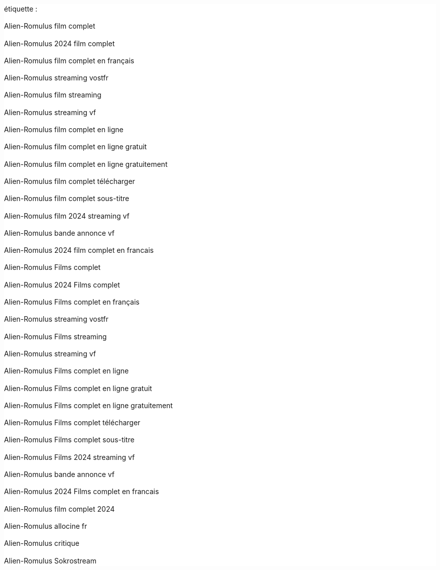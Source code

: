 étiquette :

Alien-Romulus film complet

Alien-Romulus 2024 film complet

Alien-Romulus film complet en français

Alien-Romulus streaming vostfr

Alien-Romulus film streaming

Alien-Romulus streaming vf

Alien-Romulus film complet en ligne

Alien-Romulus film complet en ligne gratuit

Alien-Romulus film complet en ligne gratuitement

Alien-Romulus film complet télécharger

Alien-Romulus film complet sous-titre

Alien-Romulus film 2024 streaming vf

Alien-Romulus bande annonce vf

Alien-Romulus 2024 film complet en francais

Alien-Romulus Films complet

Alien-Romulus 2024 Films complet

Alien-Romulus Films complet en français

Alien-Romulus streaming vostfr

Alien-Romulus Films streaming

Alien-Romulus streaming vf

Alien-Romulus Films complet en ligne

Alien-Romulus Films complet en ligne gratuit

Alien-Romulus Films complet en ligne gratuitement

Alien-Romulus Films complet télécharger

Alien-Romulus Films complet sous-titre

Alien-Romulus Films 2024 streaming vf

Alien-Romulus bande annonce vf

Alien-Romulus 2024 Films complet en francais

Alien-Romulus film complet 2024

Alien-Romulus allocine fr

Alien-Romulus critique

Alien-Romulus Sokrostream
